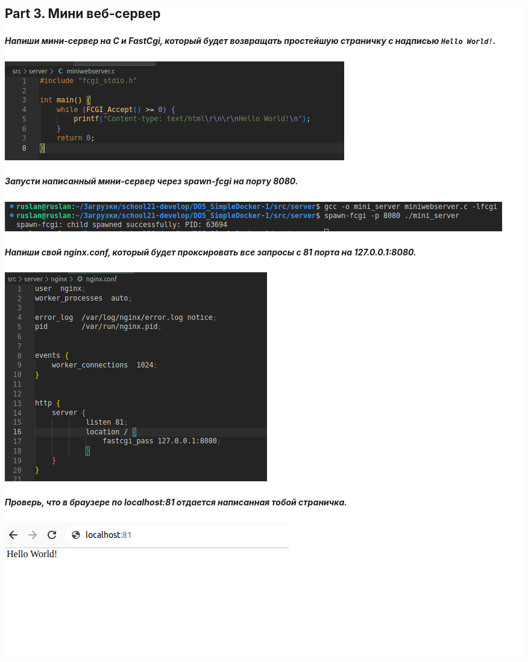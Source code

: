 
## Part 3. Мини веб-сервер

##### Напиши мини-сервер на **C** и **FastCgi**, который будет возвращать простейшую страничку с надписью `Hello World!`.
![](images/part3-1.png)

##### Запусти написанный мини-сервер через *spawn-fcgi* на порту 8080.
![](images/part3-1-1.png)
##### Напиши свой *nginx.conf*, который будет проксировать все запросы с 81 порта на *127.0.0.1:8080*.
![](images/part3-2.png)
##### Проверь, что в браузере по *localhost:81* отдается написанная тобой страничка.
![](images/part3-4.png)

